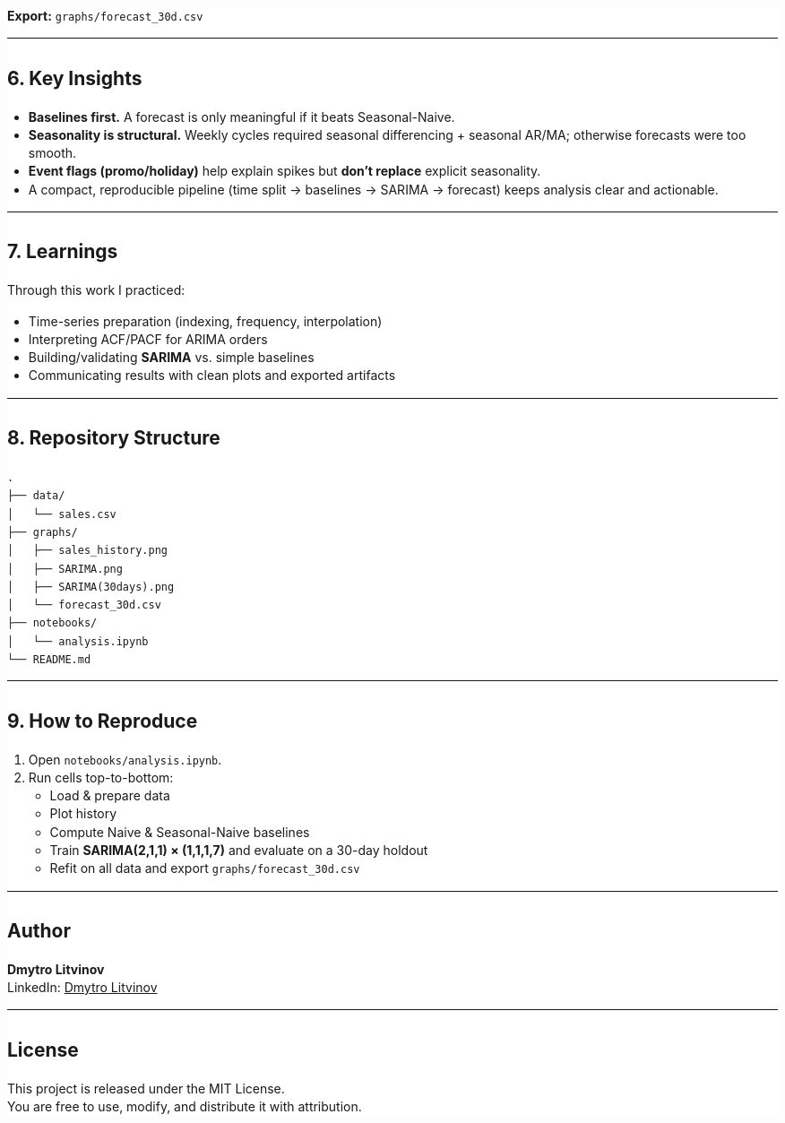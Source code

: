 **Export:** `graphs/forecast_30d.csv`

---

## 6. Key Insights

- **Baselines first.** A forecast is only meaningful if it beats Seasonal-Naive.  
- **Seasonality is structural.** Weekly cycles required seasonal differencing + seasonal AR/MA; otherwise forecasts were too smooth.  
- **Event flags (promo/holiday)** help explain spikes but **don’t replace** explicit seasonality.  
- A compact, reproducible pipeline (time split → baselines → SARIMA → forecast) keeps analysis clear and actionable.

---

## 7. Learnings

Through this work I practiced:
- Time-series preparation (indexing, frequency, interpolation)
- Interpreting ACF/PACF for ARIMA orders
- Building/validating **SARIMA** vs. simple baselines
- Communicating results with clean plots and exported artifacts

---

## 8. Repository Structure

    .
    ├── data/
    │   └── sales.csv
    ├── graphs/
    │   ├── sales_history.png
    │   ├── SARIMA.png
    │   ├── SARIMA(30days).png
    │   └── forecast_30d.csv
    ├── notebooks/
    │   └── analysis.ipynb
    └── README.md

---

## 9. How to Reproduce

1. Open `notebooks/analysis.ipynb`.  
2. Run cells top-to-bottom:
   - Load & prepare data  
   - Plot history  
   - Compute Naive & Seasonal-Naive baselines  
   - Train **SARIMA(2,1,1) × (1,1,1,7)** and evaluate on a 30-day holdout  
   - Refit on all data and export `graphs/forecast_30d.csv`

---

## Author

**Dmytro Litvinov**  
LinkedIn: [Dmytro Litvinov](https://www.linkedin.com/in/dmytro-litvinov-2b319b235)

---

## License

This project is released under the MIT License.  
You are free to use, modify, and distribute it with attribution.
